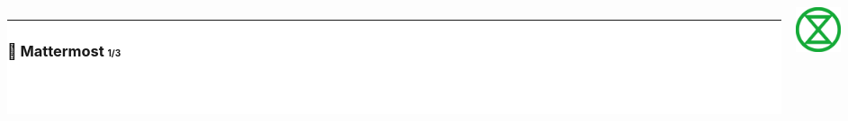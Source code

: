 
---



### 💚 Mattermost <span style="font-size: 10px;">1/3</span>
<br>
<br>

<img src="/img/xrlogo.png" style="width:50px; position: fixed; top:10px;right:10px" />

